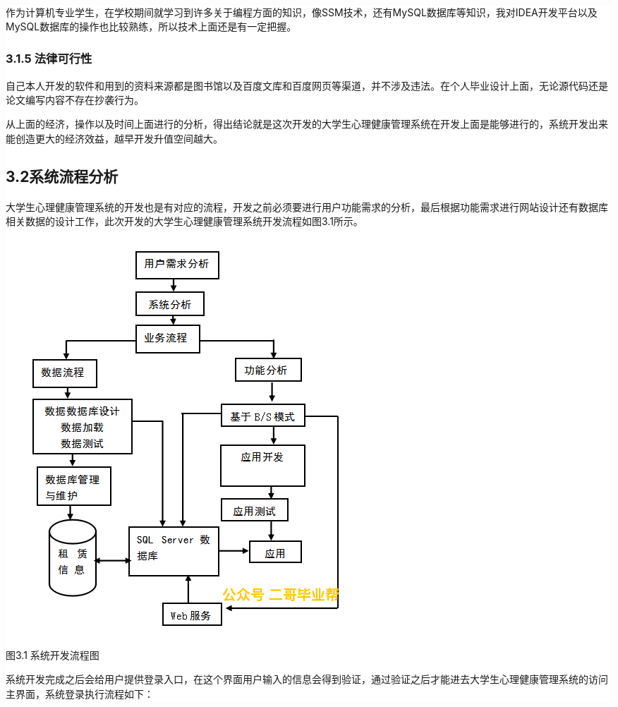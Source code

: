 作为计算机专业学生，在学校期间就学习到许多关于编程方面的知识，像SSM技术，还有MySQL数据库等知识，我对IDEA开发平台以及MySQL数据库的操作也比较熟练，所以技术上面还是有一定把握。
### 3.1.5 法律可行性
自己本人开发的软件和用到的资料来源都是图书馆以及百度文库和百度网页等渠道，并不涉及违法。在个人毕业设计上面，无论源代码还是论文编写内容不存在抄袭行为。

从上面的经济，操作以及时间上面进行的分析，得出结论就是这次开发的大学生心理健康管理系统在开发上面是能够进行的，系统开发出来能创造更大的经济效益，越早开发升值空间越大。
## 3.2系统流程分析
大学生心理健康管理系统的开发也是有对应的流程，开发之前必须要进行用户功能需求的分析，最后根据功能需求进行网站设计还有数据库相关数据的设计工作，此次开发的大学生心理健康管理系统开发流程如图3.1所示。

![](/images/0200stringboot/0212springboot/blog.005.png)

图3.1 系统开发流程图

系统开发完成之后会给用户提供登录入口，在这个界面用户输入的信息会得到验证，通过验证之后才能进去大学生心理健康管理系统的访问主界面，系统登录执行流程如下：
